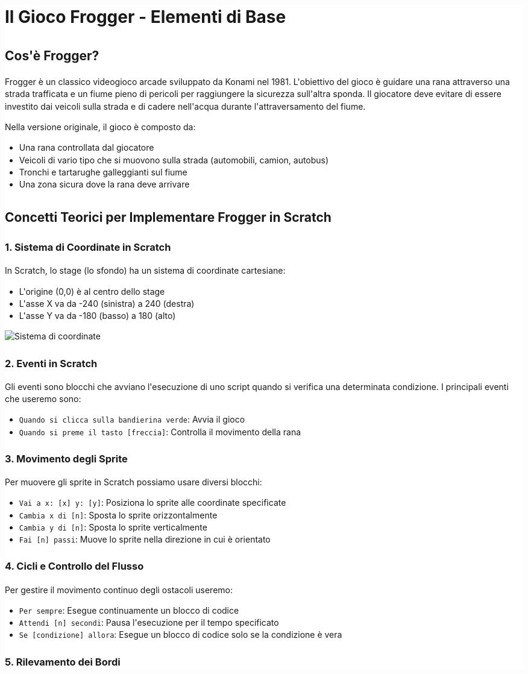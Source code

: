 # Il Gioco Frogger - Elementi di Base

## Cos'è Frogger?

Frogger è un classico videogioco arcade sviluppato da Konami nel 1981. L'obiettivo del gioco è guidare una rana attraverso una strada trafficata e un fiume pieno di pericoli per raggiungere la sicurezza sull'altra sponda. Il giocatore deve evitare di essere investito dai veicoli sulla strada e di cadere nell'acqua durante l'attraversamento del fiume.

Nella versione originale, il gioco è composto da:
- Una rana controllata dal giocatore
- Veicoli di vario tipo che si muovono sulla strada (automobili, camion, autobus)
- Tronchi e tartarughe galleggianti sul fiume
- Una zona sicura dove la rana deve arrivare

## Concetti Teorici per Implementare Frogger in Scratch

### 1. Sistema di Coordinate in Scratch

In Scratch, lo stage (lo sfondo) ha un sistema di coordinate cartesiane:
- L'origine (0,0) è al centro dello stage
- L'asse X va da -240 (sinistra) a 240 (destra)
- L'asse Y va da -180 (basso) a 180 (alto)

![Sistema di coordinate](https://en.scratch-wiki.info/w/images/Xy-grid.gif)

### 2. Eventi in Scratch

Gli eventi sono blocchi che avviano l'esecuzione di uno script quando si verifica una determinata condizione. I principali eventi che useremo sono:

- `Quando si clicca sulla bandierina verde`: Avvia il gioco
- `Quando si preme il tasto [freccia]`: Controlla il movimento della rana

### 3. Movimento degli Sprite

Per muovere gli sprite in Scratch possiamo usare diversi blocchi:

- `Vai a x: [x] y: [y]`: Posiziona lo sprite alle coordinate specificate
- `Cambia x di [n]`: Sposta lo sprite orizzontalmente
- `Cambia y di [n]`: Sposta lo sprite verticalmente
- `Fai [n] passi`: Muove lo sprite nella direzione in cui è orientato

### 4. Cicli e Controllo del Flusso

Per gestire il movimento continuo degli ostacoli useremo:

- `Per sempre`: Esegue continuamente un blocco di codice
- `Attendi [n] secondi`: Pausa l'esecuzione per il tempo specificato
- `Se [condizione] allora`: Esegue un blocco di codice solo se la condizione è vera

### 5. Rilevamento dei Bordi
